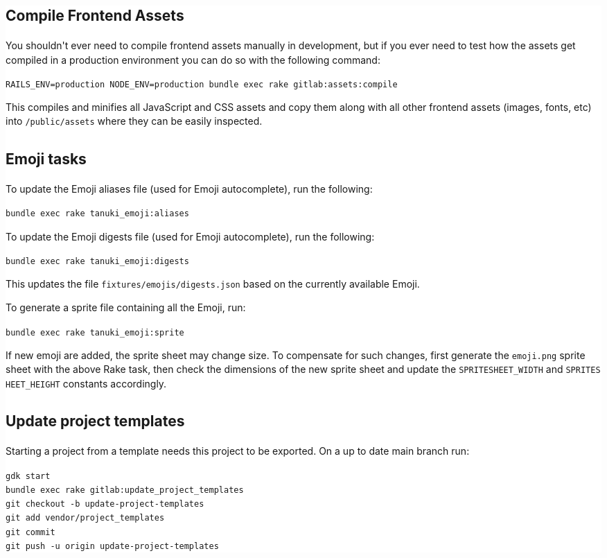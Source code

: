 ## Compile Frontend Assets

You shouldn't ever need to compile frontend assets manually in development, but
if you ever need to test how the assets get compiled in a production
environment you can do so with the following command:

```shell
RAILS_ENV=production NODE_ENV=production bundle exec rake gitlab:assets:compile
```

This compiles and minifies all JavaScript and CSS assets and copy them along
with all other frontend assets (images, fonts, etc) into `/public/assets` where
they can be easily inspected.

## Emoji tasks

To update the Emoji aliases file (used for Emoji autocomplete), run the
following:

```shell
bundle exec rake tanuki_emoji:aliases
```

To update the Emoji digests file (used for Emoji autocomplete), run the
following:

```shell
bundle exec rake tanuki_emoji:digests
```

This updates the file `fixtures/emojis/digests.json` based on the currently
available Emoji.

To generate a sprite file containing all the Emoji, run:

```shell
bundle exec rake tanuki_emoji:sprite
```

If new emoji are added, the sprite sheet may change size. To compensate for
such changes, first generate the `emoji.png` sprite sheet with the above Rake
task, then check the dimensions of the new sprite sheet and update the
`SPRITESHEET_WIDTH` and `SPRITESHEET_HEIGHT` constants accordingly.

## Update project templates

Starting a project from a template needs this project to be exported. On a
up to date main branch run:

```shell
gdk start
bundle exec rake gitlab:update_project_templates
git checkout -b update-project-templates
git add vendor/project_templates
git commit
git push -u origin update-project-templates
```
